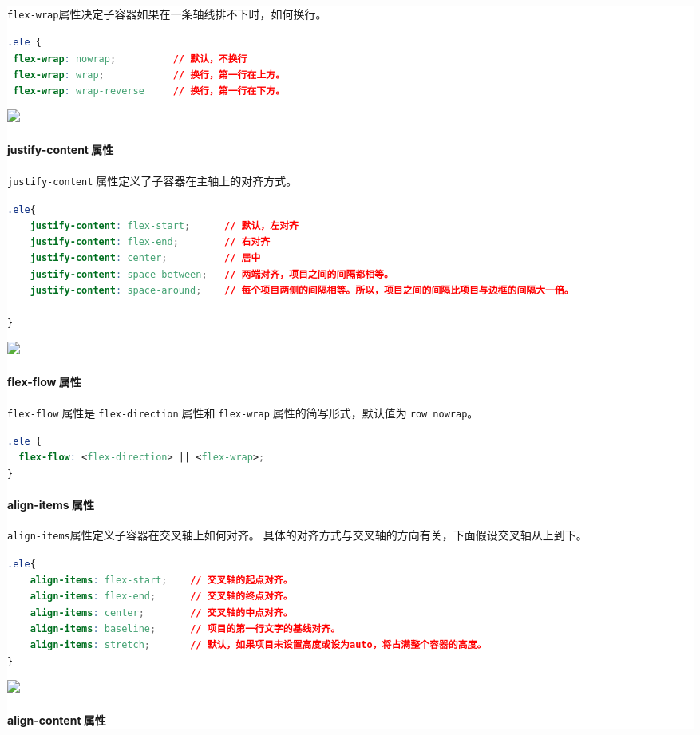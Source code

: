 `flex-wrap`属性决定子容器如果在一条轴线排不下时，如何换行。

```css
.ele {
 flex-wrap: nowrap;          // 默认，不换行
 flex-wrap: wrap;            // 换行，第一行在上方。
 flex-wrap: wrap-reverse     // 换行，第一行在下方。
 ```

![](http://ovl1kjv88.bkt.clouddn.com/media/20170813183945775.jpeg)

#### justify-content 属性

`justify-content` 属性定义了子容器在主轴上的对齐方式。

```css
.ele{
    justify-content: flex-start;      // 默认，左对齐
    justify-content: flex-end;        // 右对齐
    justify-content: center;          // 居中
    justify-content: space-between;   // 两端对齐，项目之间的间隔都相等。
    justify-content: space-around;    // 每个项目两侧的间隔相等。所以，项目之间的间隔比项目与边框的间隔大一倍。

}
```

![](http://ovl1kjv88.bkt.clouddn.com/media/20170813202345666.jpg)

#### flex-flow 属性
`flex-flow` 属性是 `flex-direction` 属性和 `flex-wrap` 属性的简写形式，默认值为 `row nowrap`。

```css
.ele {
  flex-flow: <flex-direction> || <flex-wrap>;
}
```

#### align-items 属性

`align-items`属性定义子容器在交叉轴上如何对齐。
具体的对齐方式与交叉轴的方向有关，下面假设交叉轴从上到下。

```css
.ele{
    align-items: flex-start;    // 交叉轴的起点对齐。
    align-items: flex-end;      // 交叉轴的终点对齐。
    align-items: center;        // 交叉轴的中点对齐。
    align-items: baseline;      // 项目的第一行文字的基线对齐。
    align-items: stretch;       // 默认，如果项目未设置高度或设为auto，将占满整个容器的高度。
}
```
![](http://ovl1kjv88.bkt.clouddn.com/media/20170813203714645.jpeg)

#### align-content 属性

